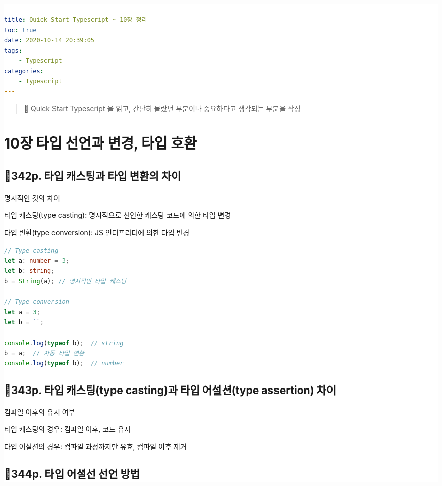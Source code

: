 ```yaml
---
title: Quick Start Typescript ~ 10장 정리
toc: true
date: 2020-10-14 20:39:05
tags: 
    - Typescript
categories: 
    - Typescript
---
```





> 📖 Quick Start Typescript 을 읽고, 간단히 몰랐던 부분이나 중요하다고 생각되는 부분을 작성
>



# 10장 타입 선언과 변경, 타입 호환

##  📝342p. 타입 캐스팅과 타입 변환의 차이

명시적인 것의 차이

타입 캐스팅(type casting): 명시적으로 선언한 캐스팅 코드에 의한 타입 변경

타입 변환(type conversion): JS 인터프리터에 의한 타입 변경

```typescript
// Type casting
let a: number = 3;
let b: string;
b = String(a); // 명시적인 타입 캐스팅

// Type conversion
let a = 3;
let b = ``;

console.log(typeof b);	// string
b = a;	// 자동 타입 변환
console.log(typeof b);	// number
```

## 📝343p. 타입 캐스팅(type casting)과 타입 어설션(type assertion) 차이

컴파일 이후의 유지 여부

타입 캐스팅의 경우: 컴파일 이후, 코드 유지

타입 어설션의 경우: 컴파일 과정까지만 유효, 컴파일 이후 제거

## 📝344p. 타입 어셜선 선언 방법
